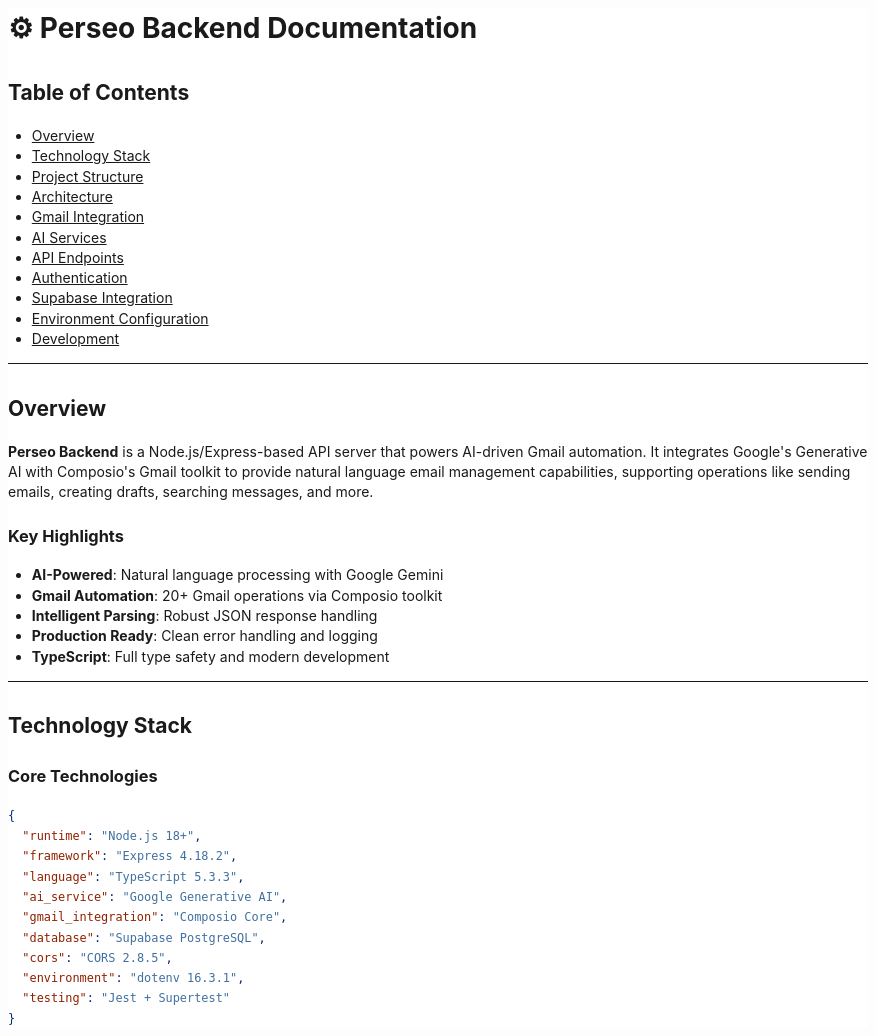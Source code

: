 # ⚙️ Perseo Backend Documentation

## Table of Contents
- [Overview](#overview)
- [Technology Stack](#technology-stack)
- [Project Structure](#project-structure)
- [Architecture](#architecture)
- [Gmail Integration](#gmail-integration)
- [AI Services](#ai-services)
- [API Endpoints](#api-endpoints)
- [Authentication](#authentication)
- [Supabase Integration](#supabase-integration)
- [Environment Configuration](#environment-configuration)
- [Development](#development)

---

## Overview

**Perseo Backend** is a Node.js/Express-based API server that powers AI-driven Gmail automation. It integrates Google's Generative AI with Composio's Gmail toolkit to provide natural language email management capabilities, supporting operations like sending emails, creating drafts, searching messages, and more.

### Key Highlights
- **AI-Powered**: Natural language processing with Google Gemini
- **Gmail Automation**: 20+ Gmail operations via Composio toolkit
- **Intelligent Parsing**: Robust JSON response handling
- **Production Ready**: Clean error handling and logging
- **TypeScript**: Full type safety and modern development

---

## Technology Stack

### Core Technologies
```json
{
  "runtime": "Node.js 18+",
  "framework": "Express 4.18.2",
  "language": "TypeScript 5.3.3",
  "ai_service": "Google Generative AI",
  "gmail_integration": "Composio Core",
  "database": "Supabase PostgreSQL",
  "cors": "CORS 2.8.5",
  "environment": "dotenv 16.3.1",
  "testing": "Jest + Supertest"
}
```
